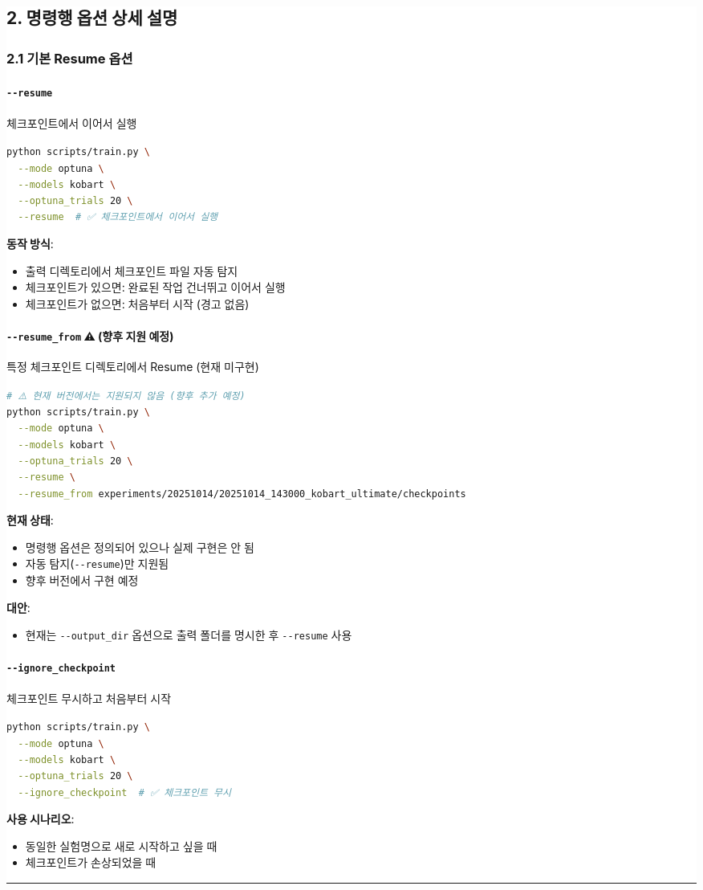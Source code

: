 
## 2. 명령행 옵션 상세 설명

### 2.1 기본 Resume 옵션

#### `--resume`
체크포인트에서 이어서 실행

```bash
python scripts/train.py \
  --mode optuna \
  --models kobart \
  --optuna_trials 20 \
  --resume  # ✅ 체크포인트에서 이어서 실행
```

**동작 방식**:
- 출력 디렉토리에서 체크포인트 파일 자동 탐지
- 체크포인트가 있으면: 완료된 작업 건너뛰고 이어서 실행
- 체크포인트가 없으면: 처음부터 시작 (경고 없음)

#### `--resume_from` ⚠️ (향후 지원 예정)
특정 체크포인트 디렉토리에서 Resume (현재 미구현)

```bash
# ⚠️ 현재 버전에서는 지원되지 않음 (향후 추가 예정)
python scripts/train.py \
  --mode optuna \
  --models kobart \
  --optuna_trials 20 \
  --resume \
  --resume_from experiments/20251014/20251014_143000_kobart_ultimate/checkpoints
```

**현재 상태**:
- 명령행 옵션은 정의되어 있으나 실제 구현은 안 됨
- 자동 탐지(`--resume`)만 지원됨
- 향후 버전에서 구현 예정

**대안**:
- 현재는 `--output_dir` 옵션으로 출력 폴더를 명시한 후 `--resume` 사용

#### `--ignore_checkpoint`
체크포인트 무시하고 처음부터 시작

```bash
python scripts/train.py \
  --mode optuna \
  --models kobart \
  --optuna_trials 20 \
  --ignore_checkpoint  # ✅ 체크포인트 무시
```

**사용 시나리오**:
- 동일한 실험명으로 새로 시작하고 싶을 때
- 체크포인트가 손상되었을 때

---
